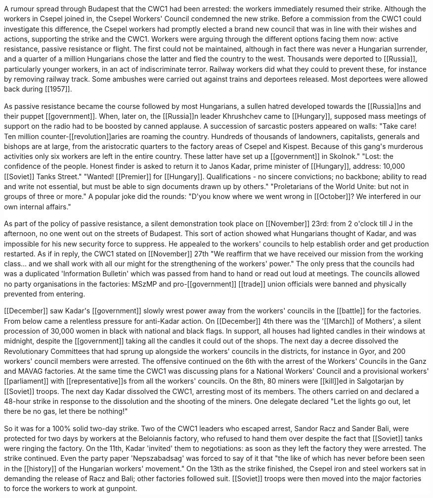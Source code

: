 A rumour spread through Budapest that the CWC1 had been arrested: the workers immediately resumed their strike. Although the workers in Csepel joined in, the Csepel Workers' Council condemned the new strike. Before a commission from the CWC1 could investigate this difference, the Csepel workers had promptly elected a brand new council that was in line with their wishes and actions, supporting the strike and the CWC1. Workers were arguing through the different options facing them now: active resistance, passive resistance or flight. The first could not be maintained, although in fact there was never a Hungarian surrender, and a quarter of a million Hungarians chose the latter and fled the country to the west. Thousands were deported to [[Russia]], particularly younger workers, in an act of indiscriminate terror. Railway workers did what they could to prevent these, for instance by removing railway track. Some ambushes were carried out against trains and deportees released. Most deportees were allowed back during [[1957]].

As passive resistance became the course followed by most Hungarians, a sullen hatred developed towards the [[Russia]]ns and their puppet [[government]]. When, later on, the [[Russia]]n leader Khrushchev came to [[Hungary]], supposed mass meetings of support on the radio had to be boosted by canned applause. A succession of sarcastic posters appeared on walls: "Take care! Ten million counter-[[revolution]]aries are roaming the country. Hundreds of thousands of landowners, capitalists, generals and bishops are at large, from the aristocratic quarters to the factory areas of Csepel and Kispest. Because of this gang's murderous activities only six workers are left in the entire country. These latter have set up a [[government]] in Skolnok." "Lost: the confidence of the people. Honest finder is asked to return it to Janos Kadar, prime minister of [[Hungary]], address: 10,000 [[Soviet]] Tanks Street." "Wanted! [[Premier]] for [[Hungary]]. Qualifications - no sincere convictions; no backbone; ability to read and write not essential, but must be able to sign documents drawn up by others." "Proletarians of the World Unite: but not in groups of three or more." A popular joke did the rounds: "D'you know where we went wrong in [[October]]? We interfered in our own internal affairs."

As part of the policy of passive resistance, a silent demonstration took place on [[November]] 23rd: from 2 o'clock till J in the afternoon, no one went out on the streets of Budapest. This sort of action showed what Hungarians thought of Kadar, and was impossible for his new security force to suppress. He appealed to the workers' councils to help establish order and get production restarted. As if in reply, the CWC1 stated on [[November]] 27th "We reaffirm that we have received our mission from the working class... and we shall work with all our might for the strengthening of the workers' power." The only press that the councils had was a duplicated 'Information Bulletin' which was passed from hand to hand or read out loud at meetings. The councils allowed no party organisations in the factories: MSzMP and pro-[[government]] [[trade]] union officials were banned and physically prevented from entering.

[[December]] saw Kadar's [[government]] slowly wrest power away from the workers' councils in the [[battle]] for the factories. From below came a relentless pressure for anti-Kadar action. On [[December]] 4th there was the '[[March]] of Mothers', a silent procession of 30,000 women in black with national and black flags. In support, all houses had lighted candles in their windows at midnight, despite the [[government]] taking all the candles it could out of the shops. The next day a decree dissolved the Revolutionary Committees that had sprung up alongside the workers' councils in the districts, for instance in Gyor, and 200 workers' council members were arrested. The offensive continued on the 6th with the arrest of the Workers' Councils in the Ganz and MAVAG factories. At the same time the CWC1 was discussing plans for a National Workers' Council and a provisional workers' [[parliament]] with [[representative]]s from all the workers' councils. On the 8th, 80 miners were [[kill]]ed in Salgotarjan by [[Soviet]] troops. The next day Kadar dissolved the CWC1, arresting most of its members. The others carried on and declared a 48-hour strike in response to the dissolution and the shooting of the miners. One delegate declared "Let the lights go out, let there be no gas, let there be nothing!"

So it was for a 100% solid two-day strike. Two of the CWC1 leaders who escaped arrest, Sandor Racz and Sander Bali, were protected for two days by workers at the Beloiannis factory, who refused to hand them over despite the fact that [[Soviet]] tanks were ringing the factory. On the 11th, Kadar 'invited' them to negotiations: as soon as they left the factory they were arrested. The strike continued. Even the party paper 'Nepszabadsag' was forced to say of it that "the like of which has never before been seen in the [[history]] of the Hungarian workers' movement." On the 13th as the strike finished, the Csepel iron and steel workers sat in demanding the release of Racz and Bali; other factories followed suit. [[Soviet]] troops were then moved into the major factories to force the workers to work at gunpoint.
